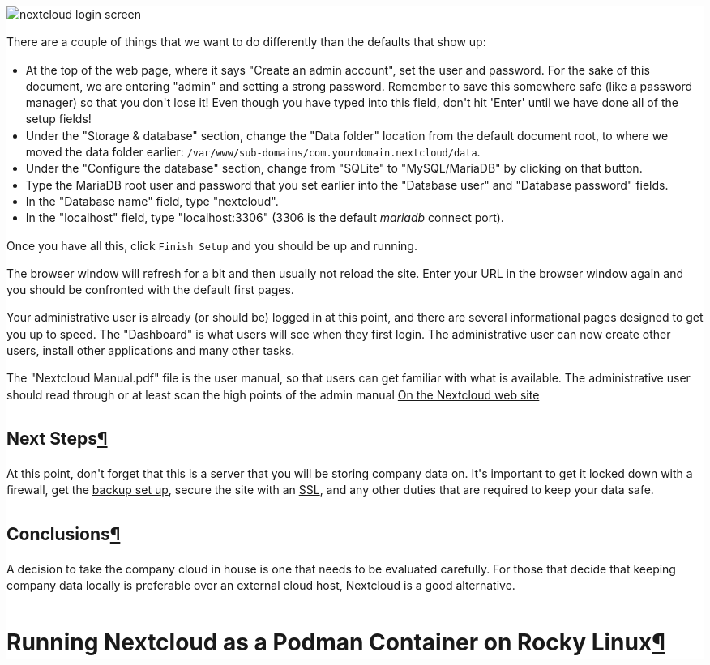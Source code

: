 ![nextcloud login screen](https://docs.rockylinux.org/zh/guides/images/nextcloud_screen.jpg)

There are a couple of things that we want to do differently than the defaults that show up:

- At the top of the web page, where it says "Create an admin account", set the user and password. For the sake of this document, we are  entering "admin" and setting a strong password. Remember to save this  somewhere safe (like a password manager) so that you don't lose it! Even though you have typed into this field, don't hit 'Enter' until we have  done all of the setup fields!
- Under the "Storage & database" section, change the "Data folder" location from the default document root, to where we moved the data  folder earlier: `/var/www/sub-domains/com.yourdomain.nextcloud/data`.
- Under the "Configure the database" section, change from "SQLite" to "MySQL/MariaDB" by clicking on that button.
- Type the MariaDB root user and password that you set earlier into the "Database user" and "Database password" fields.
- In the "Database name" field, type "nextcloud".
- In the "localhost" field, type "localhost:3306" (3306 is the default *mariadb* connect port).

Once you have all this, click `Finish Setup` and you should be up and running.

The browser window will refresh for a bit and then usually not reload the site. Enter your URL in the browser window again and you should be  confronted with the default first pages.

Your administrative user is already (or should be) logged in at this  point, and there are several informational pages designed to get you up  to speed. The "Dashboard" is what users will see when they first login.  The administrative user can now create other users, install other  applications and many other tasks.

The "Nextcloud Manual.pdf" file is the user manual, so that users can get familiar with what is available. The administrative user should  read through or at least scan the high points of the admin manual [On the Nextcloud web site](https://docs.nextcloud.com/server/21/admin_manual/)

## Next Steps[¶](https://docs.rockylinux.org/zh/guides/cms/cloud_server_using_nextcloud/#next-steps)

At this point, don't forget that this is a server that you will be  storing company data on. It's important to get it locked down with a  firewall, get the [backup set up](https://docs.rockylinux.org/zh/guides/backup/rsnapshot_backup/), secure the site with an [SSL](https://docs.rockylinux.org/zh/guides/security/generating_ssl_keys_lets_encrypt/), and any other duties that are required to keep your data safe.

## Conclusions[¶](https://docs.rockylinux.org/zh/guides/cms/cloud_server_using_nextcloud/#conclusions)

A decision to take the company cloud in house is one that needs to be evaluated carefully. For those that decide that keeping company data  locally is preferable over an external cloud host, Nextcloud is a good  alternative.

# Running Nextcloud as a Podman Container on Rocky Linux[¶](https://docs.rockylinux.org/guides/containers/podman-nextcloud/#running-nextcloud-as-a-podman-container-on-rocky-linux)
